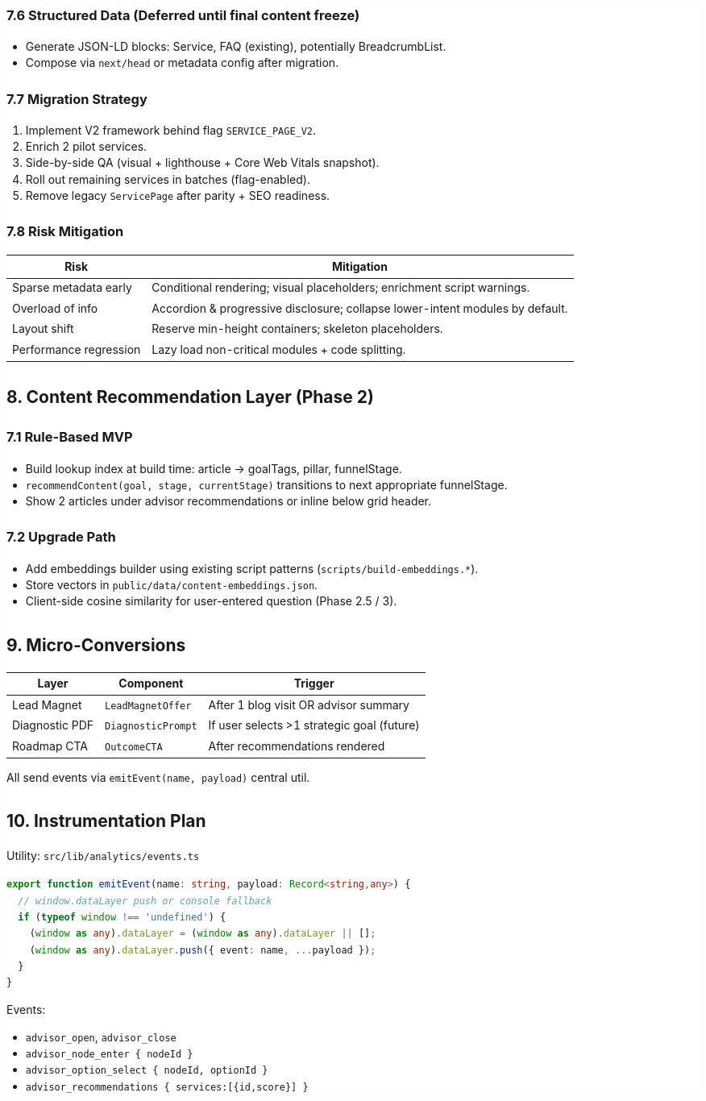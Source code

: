 ### 7.6 Structured Data (Deferred until final content freeze)
- Generate JSON-LD blocks: Service, FAQ (existing), potentially BreadcrumbList.
- Compose via `next/head` or metadata config after migration.

### 7.7 Migration Strategy
1. Implement V2 framework behind flag `SERVICE_PAGE_V2`.
2. Enrich 2 pilot services.
3. Side-by-side QA (visual + lighthouse + Core Web Vitals snapshot).
4. Roll out remaining services in batches (flag-enabled).
5. Remove legacy `ServicePage` after parity + SEO readiness.

### 7.8 Risk Mitigation
| Risk | Mitigation |
|------|------------|
| Sparse metadata early | Conditional rendering; visual placeholders; enrichment script warnings. |
| Overload of info | Accordion & progressive disclosure; collapse lower-intent modules by default. |
| Layout shift | Reserve min-height containers; skeleton placeholders. |
| Performance regression | Lazy load non-critical modules + code splitting. |

## 8. Content Recommendation Layer (Phase 2)
### 7.1 Rule-Based MVP
- Build lookup index at build time: article → goalTags, pillar, funnelStage.
- `recommendContent(goal, stage, currentStage)` transitions to next appropriate funnelStage.
- Show 2 articles under advisor recommendations or inline below grid header.

### 7.2 Upgrade Path
- Add embeddings builder using existing script patterns (`scripts/build-embeddings.*`).
- Store vectors in `public/data/content-embeddings.json`.
- Client-side cosine similarity for user-entered question (Phase 2.5 / 3).

## 9. Micro-Conversions
| Layer | Component | Trigger |
|-------|-----------|---------|
| Lead Magnet | `LeadMagnetOffer` | After 1 blog visit OR advisor summary |
| Diagnostic PDF | `DiagnosticPrompt` | If user selects >1 strategic goal (future) |
| Roadmap CTA | `OutcomeCTA` | After recommendations rendered |

All send events via `emitEvent(name, payload)` central util.

## 10. Instrumentation Plan
Utility: `src/lib/analytics/events.ts`
```ts
export function emitEvent(name: string, payload: Record<string,any>) {
  // window.dataLayer push or console fallback
  if (typeof window !== 'undefined') {
    (window as any).dataLayer = (window as any).dataLayer || [];
    (window as any).dataLayer.push({ event: name, ...payload });
  }
}
```
Events:
- `advisor_open`, `advisor_close`
- `advisor_node_enter { nodeId }`
- `advisor_option_select { nodeId, optionId }`
- `advisor_recommendations { services:[{id,score}] }`